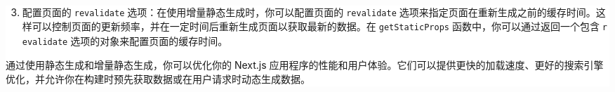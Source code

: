 3. 配置页面的 `revalidate` 选项：在使用增量静态生成时，你可以配置页面的 `revalidate` 选项来指定页面在重新生成之前的缓存时间。这样可以控制页面的更新频率，并在一定时间后重新生成页面以获取最新的数据。在 `getStaticProps` 函数中，你可以通过返回一个包含 `revalidate` 选项的对象来配置页面的缓存时间。

通过使用静态生成和增量静态生成，你可以优化你的 Next.js 应用程序的性能和用户体验。它们可以提供更快的加载速度、更好的搜索引擎优化，并允许你在构建时预先获取数据或在用户请求时动态生成数据。































































